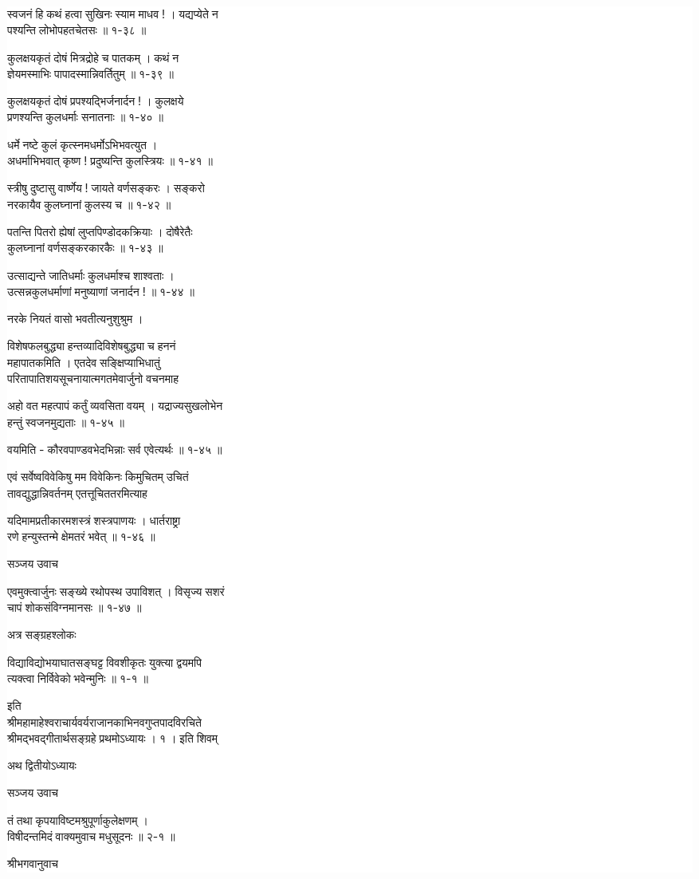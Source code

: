 स्वजनं हि कथं हत्वा सुखिनः स्याम माधव ! । यद्यप्येते न   
पश्यन्ति लोभोपहतचेतसः ॥ १-३८ ॥   
  
कुलक्षयकृतं दोषं मित्रद्रोहे च पातकम् । कथं न   
ज्ञेयमस्माभिः पापादस्मान्निवर्तितुम् ॥ १-३९ ॥   
  
कुलक्षयकृतं दोषं प्रपश्यद्भिर्जनार्दन ! । कुलक्षये   
प्रणश्यन्ति कुलधर्माः सनातनाः ॥ १-४० ॥   
  
धर्मे नष्टे कुलं कृत्स्नमधर्मोऽभिभवत्युत ।   
अधर्माभिभवात् कृष्ण ! प्रदुष्यन्ति कुलस्त्रियः ॥ १-४१ ॥   
  
स्त्रीषु दुष्टासु वार्ष्णेय ! जायते वर्णसङ्करः । सङ्करो   
नरकायैव कुलघ्नानां कुलस्य च ॥ १-४२ ॥   
  
पतन्ति पितरो ह्येषां लुप्तपिण्डोदकक्रियाः । दोषैरेतैः   
कुलघ्नानां वर्णसङ्करकारकैः ॥ १-४३ ॥   
  
उत्साद्यन्ते जातिधर्माः कुलधर्माश्च शाश्वताः ।   
उत्सन्नकुलधर्माणां मनुष्याणां जनार्दन ! ॥ १-४४ ॥   
  
नरके नियतं वासो भवतीत्यनुशुश्रुम ।   
  
विशेषफलबुद्ध्या हन्तव्यादिविशेषबुद्ध्या च हननं   
महापातकमिति । एतदेव सङ्क्षिप्याभिधातुं   
परितापातिशयसूचनायात्मगतमेवार्जुनो वचनमाह   
  
अहो वत महत्पापं कर्तुं व्यवसिता वयम् । यद्राज्यसुखलोभेन   
हन्तुं स्वजनमुद्यताः ॥ १-४५ ॥   
  
वयमिति - कौरवपाण्डवभेदभिन्नाः सर्व एवेत्यर्थः ॥ १-४५ ॥   
  
एवं सर्वेष्वविवेकिषु मम विवेकिनः किमुचितम् उचितं   
तावद्युद्धान्निवर्तनम् एतत्तूचिततरमित्याह   
  
यदिमामप्रतीकारमशस्त्रं शस्त्रपाणयः । धार्तराष्ट्रा   
रणे हन्युस्तन्मे क्षेमतरं भवेत् ॥ १-४६ ॥   
  
सञ्जय उवाच   
  
एवमुक्त्वार्जुनः सङ्ख्ये रथोपस्थ उपाविशत् । विसृज्य सशरं   
चापं शोकसंविग्नमानसः ॥ १-४७ ॥   
  
अत्र सङ्ग्रहश्लोकः   
  
विद्याविद्योभयाघातसङ्घट्ट विवशीकृतः युक्त्या द्वयमपि   
त्यक्त्वा निर्विवेको भवेन्मुनिः ॥ १-१ ॥   
  
इति   
श्रीमहामाहेश्वराचार्यवर्यराजानकाभिनवगुप्तपादविरचिते   
श्रीमद्भवद्गीतार्थसङ्ग्रहे प्रथमोऽध्यायः । १ । इति शिवम्   
  
अथ द्वितीयोऽध्यायः   
  
सञ्जय उवाच   
  
तं तथा कृपयाविष्टमश्रुपूर्णाकुलेक्षणम् ।   
विषीदन्तमिदं वाक्यमुवाच मधुसूदनः ॥ २-१ ॥   
  
श्रीभगवानुवाच   
  